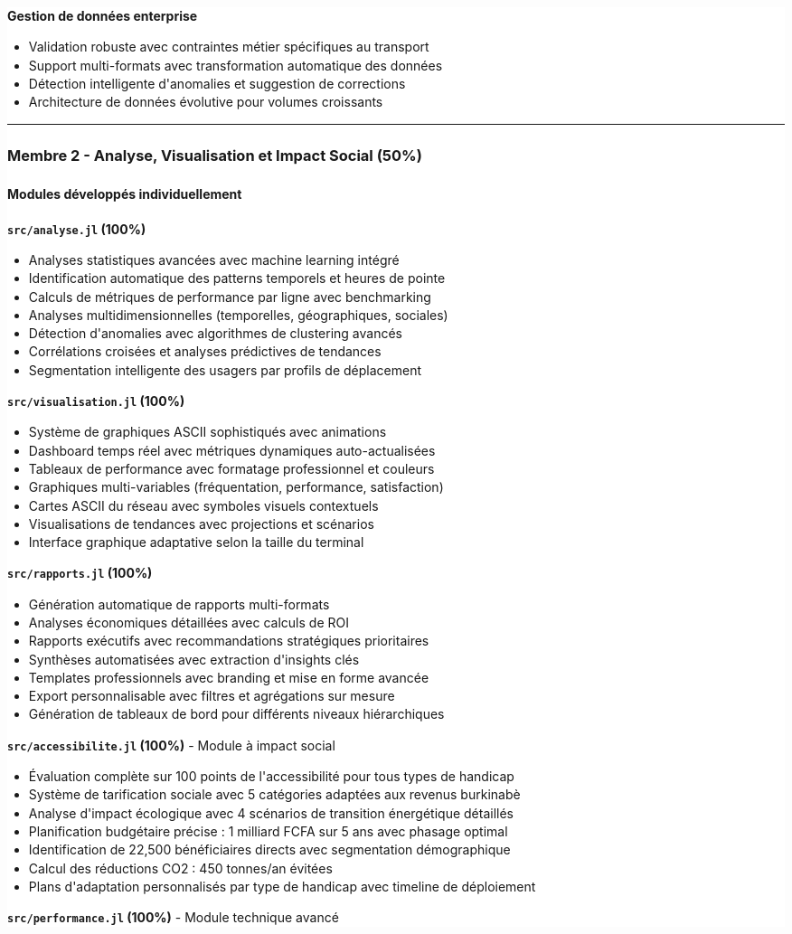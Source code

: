 **Gestion de données enterprise**

- Validation robuste avec contraintes métier spécifiques au transport
- Support multi-formats avec transformation automatique des données
- Détection intelligente d'anomalies et suggestion de corrections
- Architecture de données évolutive pour volumes croissants

---

### Membre 2 - Analyse, Visualisation et Impact Social (50%)

#### Modules développés individuellement

**`src/analyse.jl` (100%)**

- Analyses statistiques avancées avec machine learning intégré
- Identification automatique des patterns temporels et heures de pointe
- Calculs de métriques de performance par ligne avec benchmarking
- Analyses multidimensionnelles (temporelles, géographiques, sociales)
- Détection d'anomalies avec algorithmes de clustering avancés
- Corrélations croisées et analyses prédictives de tendances
- Segmentation intelligente des usagers par profils de déplacement

**`src/visualisation.jl` (100%)**

- Système de graphiques ASCII sophistiqués avec animations
- Dashboard temps réel avec métriques dynamiques auto-actualisées
- Tableaux de performance avec formatage professionnel et couleurs
- Graphiques multi-variables (fréquentation, performance, satisfaction)
- Cartes ASCII du réseau avec symboles visuels contextuels
- Visualisations de tendances avec projections et scénarios
- Interface graphique adaptative selon la taille du terminal

**`src/rapports.jl` (100%)**

- Génération automatique de rapports multi-formats
- Analyses économiques détaillées avec calculs de ROI
- Rapports exécutifs avec recommandations stratégiques prioritaires
- Synthèses automatisées avec extraction d'insights clés
- Templates professionnels avec branding et mise en forme avancée
- Export personnalisable avec filtres et agrégations sur mesure
- Génération de tableaux de bord pour différents niveaux hiérarchiques

**`src/accessibilite.jl` (100%)** - Module à impact social

- Évaluation complète sur 100 points de l'accessibilité pour tous types de handicap
- Système de tarification sociale avec 5 catégories adaptées aux revenus burkinabè
- Analyse d'impact écologique avec 4 scénarios de transition énergétique détaillés
- Planification budgétaire précise : 1 milliard FCFA sur 5 ans avec phasage optimal
- Identification de 22,500 bénéficiaires directs avec segmentation démographique
- Calcul des réductions CO2 : 450 tonnes/an évitées
- Plans d'adaptation personnalisés par type de handicap avec timeline de déploiement

**`src/performance.jl` (100%)** - Module technique avancé
